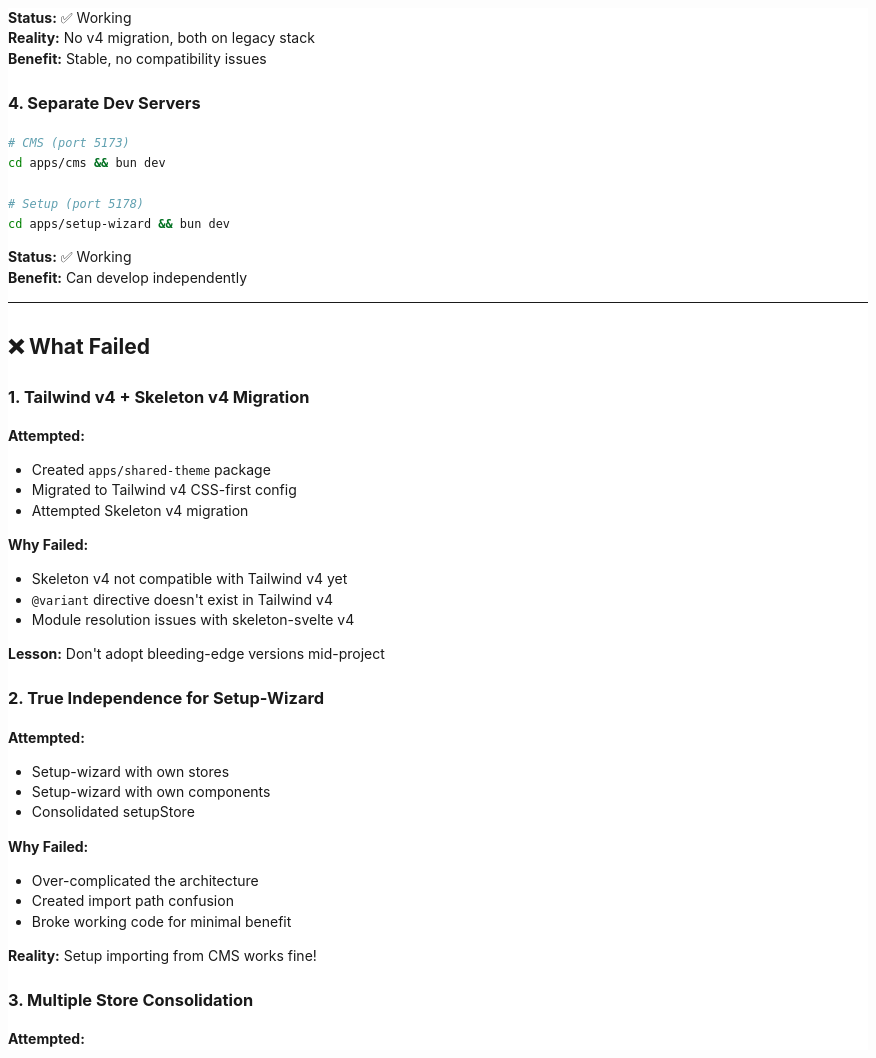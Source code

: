 **Status:** ✅ Working  
**Reality:** No v4 migration, both on legacy stack  
**Benefit:** Stable, no compatibility issues

### 4. Separate Dev Servers

```bash
# CMS (port 5173)
cd apps/cms && bun dev

# Setup (port 5178)
cd apps/setup-wizard && bun dev
```

**Status:** ✅ Working  
**Benefit:** Can develop independently

---

## ❌ What Failed

### 1. Tailwind v4 + Skeleton v4 Migration

**Attempted:**

- Created `apps/shared-theme` package
- Migrated to Tailwind v4 CSS-first config
- Attempted Skeleton v4 migration

**Why Failed:**

- Skeleton v4 not compatible with Tailwind v4 yet
- `@variant` directive doesn't exist in Tailwind v4
- Module resolution issues with skeleton-svelte v4

**Lesson:** Don't adopt bleeding-edge versions mid-project

### 2. True Independence for Setup-Wizard

**Attempted:**

- Setup-wizard with own stores
- Setup-wizard with own components
- Consolidated setupStore

**Why Failed:**

- Over-complicated the architecture
- Created import path confusion
- Broke working code for minimal benefit

**Reality:** Setup importing from CMS works fine!

### 3. Multiple Store Consolidation

**Attempted:**

